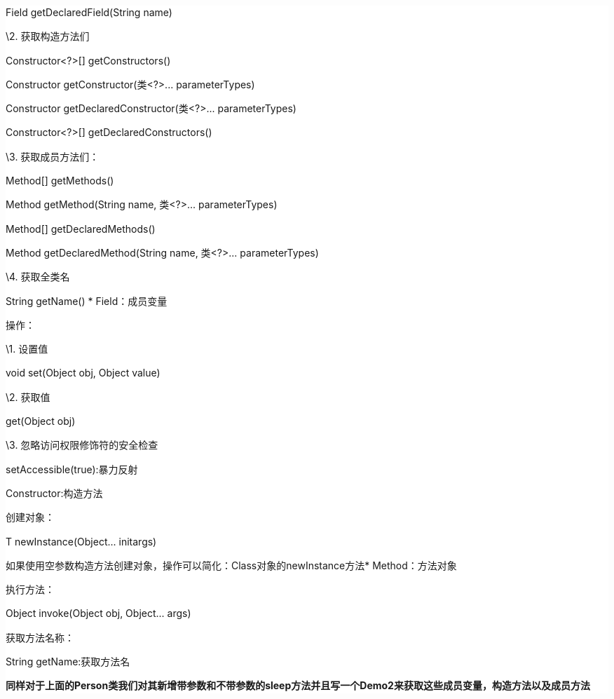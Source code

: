 Field getDeclaredField(String name) 



\2. 获取构造方法们

Constructor<?>[] getConstructors() 

Constructor<T> getConstructor(类<?>... parameterTypes) 

Constructor<T> getDeclaredConstructor(类<?>... parameterTypes) 

 Constructor<?>[] getDeclaredConstructors() 



\3. 获取成员方法们：

Method[] getMethods() 

Method getMethod(String name, 类<?>... parameterTypes) 

Method[] getDeclaredMethods() 

Method getDeclaredMethod(String name, 类<?>... parameterTypes) 



\4. 获取全类名

 String getName() * Field：成员变量

 操作：

\1. 设置值

 void set(Object obj, Object value) 

\2. 获取值

 get(Object obj)



\3. 忽略访问权限修饰符的安全检查

 setAccessible(true):暴力反射

 Constructor:构造方法

 创建对象：

 T newInstance(Object... initargs) 



 如果使用空参数构造方法创建对象，操作可以简化：Class对象的newInstance方法* Method：方法对象

 执行方法：

 Object invoke(Object obj, Object... args) 

 获取方法名称：

 String getName:获取方法名



**同样对于上面的Person类我们对其新增带参数和不带参数的sleep方法并且写一个Demo2来获取这些成员变量，构造方法以及成员方法**
